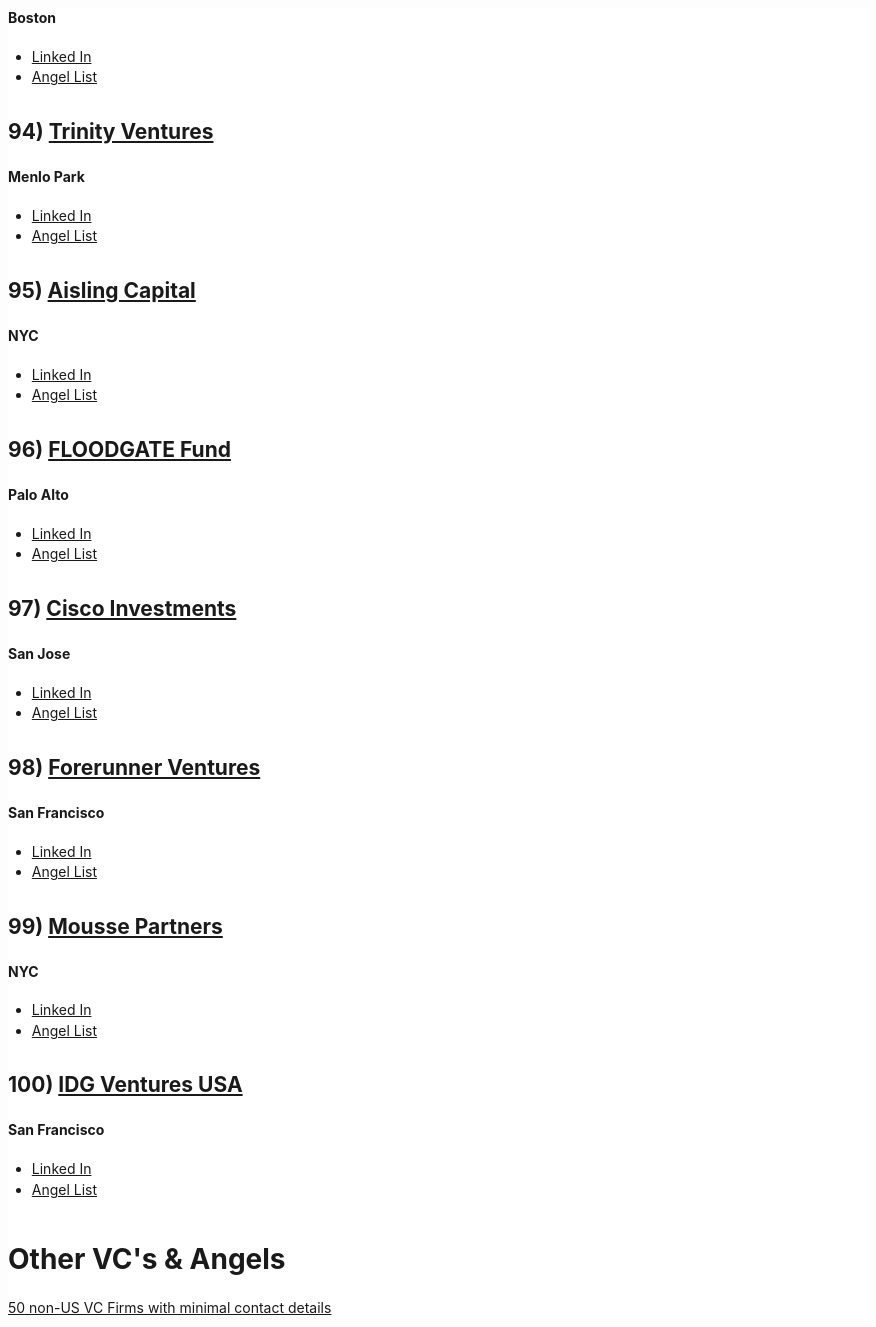 #### Boston

- [Linked In]()
- [Angel List]()

## 94) [Trinity Ventures](http://www.trinityventures.com/)

#### Menlo Park

- [Linked In]()
- [Angel List]()

## 95) [Aisling Capital](http://www.aislingcapital.com/)

#### NYC

- [Linked In]()
- [Angel List]()

## 96) [FLOODGATE Fund](http://www.floodgate.com/)

#### Palo Alto

- [Linked In]()
- [Angel List]()

## 97) [Cisco Investments](http://www.ciscoinvestments.com/)

#### San Jose

- [Linked In]()
- [Angel List]()

## 98) [Forerunner Ventures](http://www.forerunnerventures.com/)

#### San Francisco

- [Linked In]()
- [Angel List]()

## 99) [Mousse Partners](https://www.crunchbase.com/organization/mousse-partners)

#### NYC

- [Linked In]()
- [Angel List]()

## 100) [IDG Ventures USA](http://www.idgvusa.com/)

#### San Francisco

- [Linked In]()
- [Angel List]()


# Other VC's & Angels

[50 non-US VC Firms with minimal contact details](https://www.linkedin.com/pulse/list-50-vc-firms-startups-contact-details-shibam-sarbswa-)

